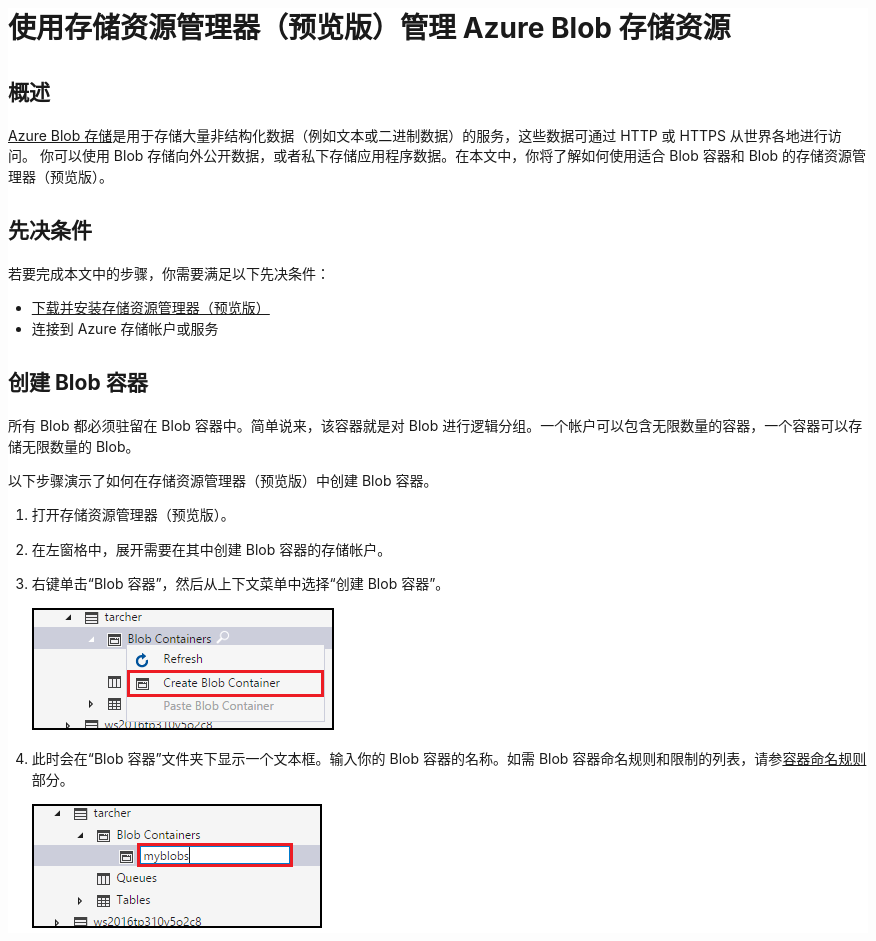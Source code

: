 <properties
	pageTitle="使用存储资源管理器（预览版）管理 Azure Blob 存储资源 | Azure"
	description="使用存储资源管理器（预览版）管理 Azure Blob 容器和 Blob"
	services="storage"
	documentationCenter="na"
	authors="TomArcher"
	manager="douge"
	editor="" />  

<tags
    ms.assetid="2f09e545-ec94-4d89-b96c-14783cc9d7a9"
    ms.service="storage"
    ms.devlang="multiple"
    ms.topic="article"
    ms.tgt_pltfrm="na"
    ms.workload="na"
    ms.date="11/18/2016"
    wacn.date="02/04/2017"
    ms.author="tarcher" />

# 使用存储资源管理器（预览版）管理 Azure Blob 存储资源

## 概述

[Azure Blob 存储](/documentation/articles/storage-dotnet-how-to-use-blobs/)是用于存储大量非结构化数据（例如文本或二进制数据）的服务，这些数据可通过 HTTP 或 HTTPS 从世界各地进行访问。
你可以使用 Blob 存储向外公开数据，或者私下存储应用程序数据。在本文中，你将了解如何使用适合 Blob 容器和 Blob 的存储资源管理器（预览版）。

## 先决条件

若要完成本文中的步骤，你需要满足以下先决条件：

- [下载并安装存储资源管理器（预览版）](http://www.storageexplorer.com)
- 连接到 Azure 存储帐户或服务

## 创建 Blob 容器

所有 Blob 都必须驻留在 Blob 容器中。简单说来，该容器就是对 Blob 进行逻辑分组。一个帐户可以包含无限数量的容器，一个容器可以存储无限数量的 Blob。

以下步骤演示了如何在存储资源管理器（预览版）中创建 Blob 容器。

1.	打开存储资源管理器（预览版）。
1.	在左窗格中，展开需要在其中创建 Blob 容器的存储帐户。
1.	右键单击“Blob 容器”，然后从上下文菜单中选择“创建 Blob 容器”。

	![“创建 Blob 容器”上下文菜单][0]

1.	此时会在“Blob 容器”文件夹下显示一个文本框。输入你的 Blob 容器的名称。如需 Blob 容器命名规则和限制的列表，请参[容器命名规则](/documentation/articles/storage-dotnet-how-to-use-blobs/)部分。

	![“创建 Blob 容器”文本框][1]


[0]: ./media/vs-azure-tools-storage-explorer-blobs/blob-containers-create-context-menu.png
[1]: ./media/vs-azure-tools-storage-explorer-blobs/blob-container-create.png
[2]: ./media/vs-azure-tools-storage-explorer-blobs/blob-container-create-done.png
[3]: ./media/vs-azure-tools-storage-explorer-blobs/blob-container-editor.png
[4]: ./media/vs-azure-tools-storage-explorer-blobs/blob-container-delete-context-menu.png
[5]: ./media/vs-azure-tools-storage-explorer-blobs/blob-container-delete-confirmation.png
[6]: ./media/vs-azure-tools-storage-explorer-blobs/blob-container-copy-context-menu.png
[7]: ./media/vs-azure-tools-storage-explorer-blobs/blob-containers-paste-context-menu.png
[8]: ./media/vs-azure-tools-storage-explorer-blobs/blob-container-get-sas-context-menu.png
[9]: ./media/vs-azure-tools-storage-explorer-blobs/blob-container-get-sas-options.png
[10]: ./media/vs-azure-tools-storage-explorer-blobs/blob-container-get-sas-urls.png
[11]: ./media/vs-azure-tools-storage-explorer-blobs/blob-container-manage-access-policies-context-menu.png
[12]: ./media/vs-azure-tools-storage-explorer-blobs/blob-container-manage-access-policies-options.png
[13]: ./media/vs-azure-tools-storage-explorer-blobs/blob-container-set-public-access-level-context-menu.png
[14]: ./media/vs-azure-tools-storage-explorer-blobs/blob-container-set-public-access-level-options.png
[15]: ./media/vs-azure-tools-storage-explorer-blobs/blob-upload-files-menu.png
[16]: ./media/vs-azure-tools-storage-explorer-blobs/blob-upload-files-options.png
[17]: ./media/vs-azure-tools-storage-explorer-blobs/blob-upload-folder-menu.png
[18]: ./media/vs-azure-tools-storage-explorer-blobs/blob-upload-folder-options.png
[19]: ./media/vs-azure-tools-storage-explorer-blobs/blob-container-open-editor-context-menu.png
